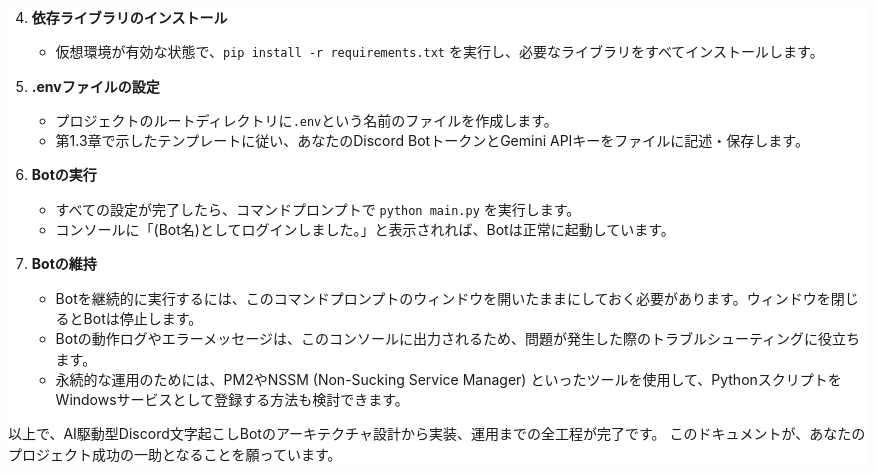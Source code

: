 4.  **依存ライブラリのインストール**
    
    -   仮想環境が有効な状態で、`pip install -r requirements.txt` を実行し、必要なライブラリをすべてインストールします。
        
5.  **.envファイルの設定**
    
    -   プロジェクトのルートディレクトリに`.env`という名前のファイルを作成します。
    -   第1.3章で示したテンプレートに従い、あなたのDiscord BotトークンとGemini APIキーをファイルに記述・保存します。
        
6.  **Botの実行**
    
    -   すべての設定が完了したら、コマンドプロンプトで `python main.py` を実行します。
    -   コンソールに「(Bot名)としてログインしました。」と表示されれば、Botは正常に起動しています。
        
7.  **Botの維持**
    
    -   Botを継続的に実行するには、このコマンドプロンプトのウィンドウを開いたままにしておく必要があります。ウィンドウを閉じるとBotは停止します。
    -   Botの動作ログやエラーメッセージは、このコンソールに出力されるため、問題が発生した際のトラブルシューティングに役立ちます。
    -   永続的な運用のためには、PM2やNSSM (Non-Sucking Service Manager) といったツールを使用して、PythonスクリプトをWindowsサービスとして登録する方法も検討できます。
        

以上で、AI駆動型Discord文字起こしBotのアーキテクチャ設計から実装、運用までの全工程が完了です。
このドキュメントが、あなたのプロジェクト成功の一助となることを願っています。

